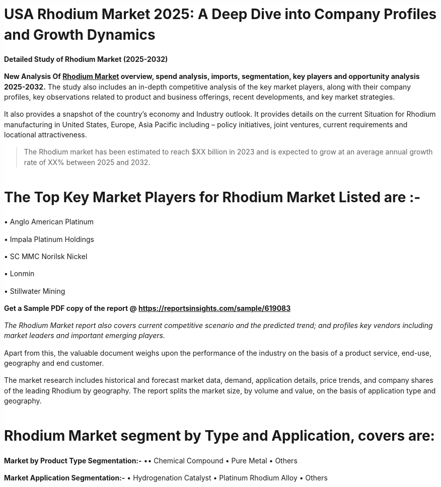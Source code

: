 # USA Rhodium Market 2025: A Deep Dive into Company Profiles and Growth Dynamics

<strong>Detailed Study of Rhodium Market (2025-2032)</strong>

<strong>New Analysis Of <a href=https://www.reportsinsights.com/sample/619083>Rhodium Market</a> overview, spend analysis, imports, segmentation, key players and opportunity analysis 2025-2032.</strong> The study also includes an in-depth competitive analysis of the key market players, along with their company profiles, key observations related to product and business offerings, recent developments, and key market strategies.

It also provides a snapshot of the country’s economy and Industry outlook. It provides details on the current Situation for Rhodium manufacturing in United States, Europe, Asia Pacific including – policy initiatives, joint ventures, current requirements and locational attractiveness. 

<blockquote class=""article-editor-content__blockquote"">The Rhodium market has been estimated to reach $XX billion in 2023 and is expected to grow at an average annual growth rate of XX% between 2025 and 2032.</blockquote>

# <strong>The Top Key Market Players for Rhodium Market Listed are :-</strong> 

• Anglo American Platinum

• Impala Platinum Holdings

• SC MMC Norilsk Nickel

• Lonmin

• Stillwater Mining

<strong>Get a Sample PDF copy of the report @ <a href=https://reportsinsights.com/sample/619083>https://reportsinsights.com/sample/619083</a></strong>

<em>The Rhodium Market report also covers current competitive scenario and the predicted trend; and profiles key vendors including market leaders and important emerging players.</em>

Apart from this, the valuable document weighs upon the performance of the industry on the basis of a product service, end-use, geography and end customer.

The market research includes historical and forecast market data, demand, application details, price trends, and company shares of the leading Rhodium by geography. The report splits the market size, by volume and value, on the basis of application type and geography.

# <strong>Rhodium Market segment by Type and Application, covers are:</strong>

<strong>Market by Product Type Segmentation:-</strong>
•• Chemical Compound
• Pure Metal
• Others

<strong>Market Application Segmentation:-</strong>
•   Hydrogenation Catalyst
• Platinum Rhodium Alloy
• Others

